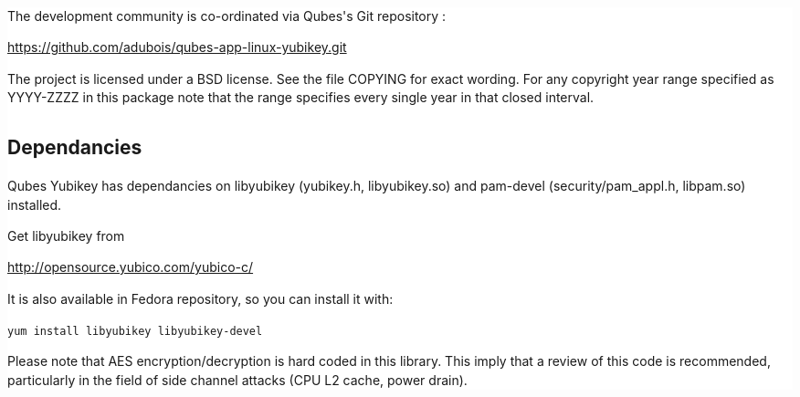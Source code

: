 The development community is co-ordinated via Qubes's Git repository :

https://github.com/adubois/qubes-app-linux-yubikey.git

The project is licensed under a BSD license.  See the file COPYING for
exact wording.  For any copyright year range specified as YYYY-ZZZZ in
this package note that the range specifies every single year in that
closed interval.


Dependancies
------------

Qubes Yubikey has dependancies on libyubikey (yubikey.h, libyubikey.so) and
pam-devel (security/pam_appl.h, libpam.so) installed.

Get libyubikey from

  http://opensource.yubico.com/yubico-c/

It is also available in Fedora repository, so you can install it with:

~~~
yum install libyubikey libyubikey-devel
~~~

Please note that AES encryption/decryption is hard coded in this library. This
imply that a review of this code is recommended, particularly in the field of
side channel attacks (CPU L2 cache, power drain).
